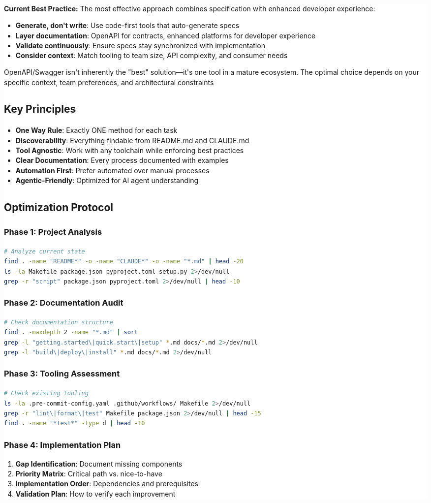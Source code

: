 **Current Best Practice:**
The most effective approach combines specification with enhanced developer experience:
- **Generate, don't write**: Use code-first tools that auto-generate specs
- **Layer documentation**: OpenAPI for contracts, enhanced platforms for developer experience
- **Validate continuously**: Ensure specs stay synchronized with implementation
- **Consider context**: Match tooling to team size, API complexity, and consumer needs

OpenAPI/Swagger isn't inherently the "best" solution—it's one tool in a mature ecosystem. The optimal choice depends on your specific context, team preferences, and architectural constraints

## Key Principles

- **One Way Rule**: Exactly ONE method for each task
- **Discoverability**: Everything findable from README.md and CLAUDE.md
- **Tool Agnostic**: Work with any toolchain while enforcing best practices
- **Clear Documentation**: Every process documented with examples
- **Automation First**: Prefer automated over manual processes
- **Agentic-Friendly**: Optimized for AI agent understanding

## Optimization Protocol

### Phase 1: Project Analysis
```bash
# Analyze current state
find . -name "README*" -o -name "CLAUDE*" -o -name "*.md" | head -20
ls -la Makefile package.json pyproject.toml setup.py 2>/dev/null
grep -r "script" package.json pyproject.toml 2>/dev/null | head -10
```

### Phase 2: Documentation Audit
```bash
# Check documentation structure
find . -maxdepth 2 -name "*.md" | sort
grep -l "getting.started\|quick.start\|setup" *.md docs/*.md 2>/dev/null
grep -l "build\|deploy\|install" *.md docs/*.md 2>/dev/null
```

### Phase 3: Tooling Assessment
```bash
# Check existing tooling
ls -la .pre-commit-config.yaml .github/workflows/ Makefile 2>/dev/null
grep -r "lint\|format\|test" Makefile package.json 2>/dev/null | head -15
find . -name "*test*" -type d | head -10
```

### Phase 4: Implementation Plan
1. **Gap Identification**: Document missing components
2. **Priority Matrix**: Critical path vs. nice-to-have
3. **Implementation Order**: Dependencies and prerequisites
4. **Validation Plan**: How to verify each improvement
